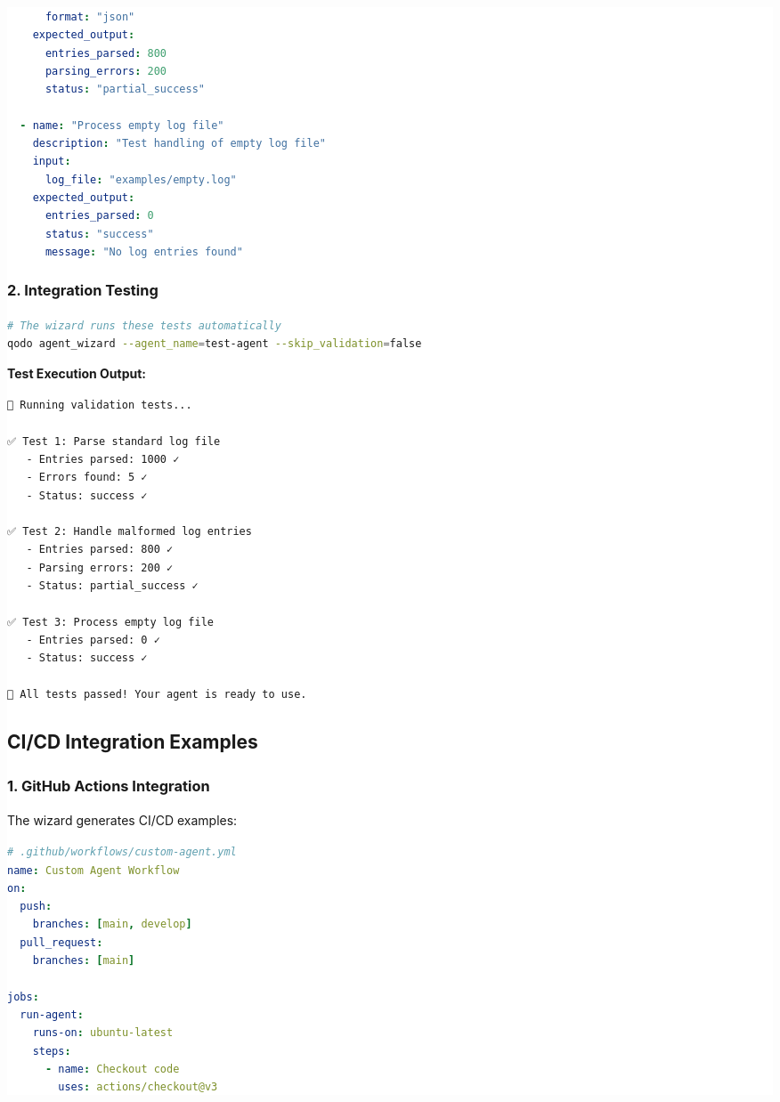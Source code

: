 ```yaml
      format: "json"
    expected_output:
      entries_parsed: 800
      parsing_errors: 200
      status: "partial_success"
  
  - name: "Process empty log file"
    description: "Test handling of empty log file"
    input:
      log_file: "examples/empty.log"
    expected_output:
      entries_parsed: 0
      status: "success"
      message: "No log entries found"
```

### 2. Integration Testing

```bash
# The wizard runs these tests automatically
qodo agent_wizard --agent_name=test-agent --skip_validation=false
```

**Test Execution Output:**
```
🧪 Running validation tests...

✅ Test 1: Parse standard log file
   - Entries parsed: 1000 ✓
   - Errors found: 5 ✓
   - Status: success ✓

✅ Test 2: Handle malformed log entries  
   - Entries parsed: 800 ✓
   - Parsing errors: 200 ✓
   - Status: partial_success ✓

✅ Test 3: Process empty log file
   - Entries parsed: 0 ✓
   - Status: success ✓

🎉 All tests passed! Your agent is ready to use.
```

## CI/CD Integration Examples

### 1. GitHub Actions Integration

The wizard generates CI/CD examples:

```yaml
# .github/workflows/custom-agent.yml
name: Custom Agent Workflow
on:
  push:
    branches: [main, develop]
  pull_request:
    branches: [main]

jobs:
  run-agent:
    runs-on: ubuntu-latest
    steps:
      - name: Checkout code
        uses: actions/checkout@v3
```